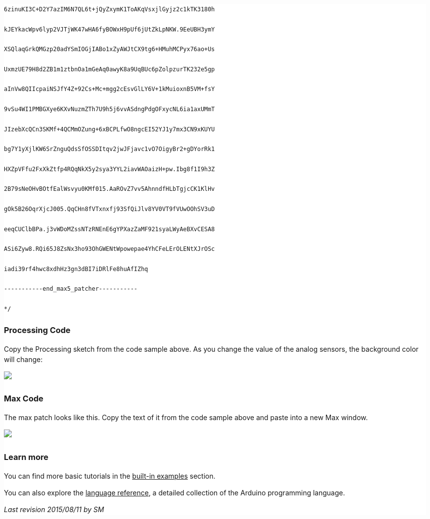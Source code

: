 ```arduino
6zinuKI3C+D2Y7azIM6N7QL6t+jQyZxymK1ToAKqVsxjlGyjz2c1kTK3180h

kJEYkacWpv6lyp2VJTjWK47wHA6fyBOWxH9pUf6jUtZkLpNKW.9EeUBH3ymY

XSQlaqGrkQMGzp20adYSmIOGjIABo1xZyAWJtCX9tg6+HMuhMCPyx76ao+Us

UxmzUE79H8d2ZB1m1ztbnOa1mGeAq0awyK8a9UqBUc6pZolpzurTK232e5gp

aInVw8QIIcpaiNSJfY4Z+92Cs+Mc+mgg2cEsvGlLY6V+1kMuioxnB5VM+fsY

9vSu4WI1PMBGXye6KXvNuzmZTh7U9h5j6vvASdngPdgOFxycNL6ia1axUMmT

JIzebXcQCn3SKMf+4QCMmOZung+6xBCPLfwO8ngcEI52YJ1y7mx3CN9xKUYU

bg7Y1yXjlKW6SrZnguQdsSfOSSDItqv2jwJFjavc1vO7OigyBr2+gDYorRk1

HXZpVFfu2FxXkZtfp4RQqNkX5y2sya3YYL2iavWAOaizH+pw.Ibg8f1I9h3Z

2B79sNeOHvBOtfEalWsvyu0KMf015.AaROvZ7vv5AhnndfHLbTgjcCK1KlHv

gOk5B26OqrXjcJ005.QqCHn8fVTxnxfj93SfQiJlv8YV0VT9fVUwOOhSV3uD

eeqCUClbBPa.j3vWDoMZssNTzRNEnE6gYPXazZaMF921syaLWyAeBXvCESA8

ASi6Zyw8.RQi65J8ZsNx3ho93OhGWENtWpowepae4YhCFeLErOLENtXJrOSc

iadi39rf4hwc8xdhHz3gn3dBI7iDRlFe8huAfIZhq

-----------end_max5_patcher-----------

*/
```

### Processing Code

Copy the Processing sketch from the code sample above.  As you change the value of the analog sensors, the background color will change:

![](assets/virtualColorMixer-output.png)

### Max Code

The max patch looks like this.  Copy the text of it from the code sample above and paste into a new Max window.

![](assets/max-virtualColorMixer.png)

### Learn more

You can find more basic tutorials in the [built-in examples](/built-in-examples) section.

You can also explore the [language reference](https://www.arduino.cc/reference/en/), a detailed collection of the Arduino programming language.

*Last revision 2015/08/11 by SM*